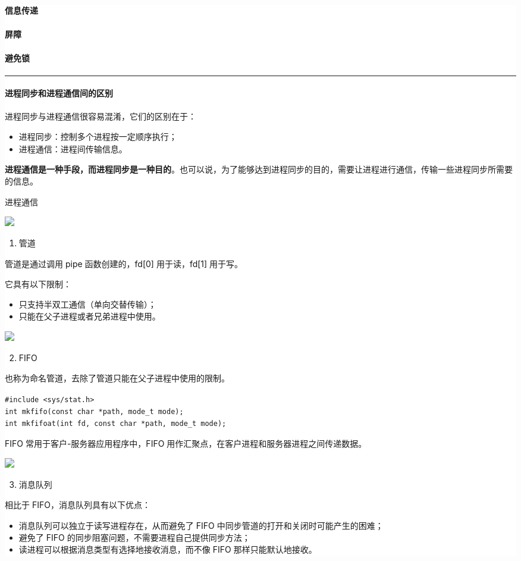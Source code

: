 

  

#### 信息传递

#### 屏障

#### 避免锁



---



#### 进程同步和进程通信间的区别

进程同步与进程通信很容易混淆，它们的区别在于：

- 进程同步：控制多个进程按一定顺序执行；
- 进程通信：进程间传输信息。

**进程通信是一种手段，而进程同步是一种目的**。也可以说，为了能够达到进程同步的目的，需要让进程进行通信，传输一些进程同步所需要的信息。



进程通信

![](https://gitee.com/shilongshen/xiaoxingimagebad/raw/master/img/20210408144253.png)

1. 管道

管道是通过调用 pipe 函数创建的，fd[0] 用于读，fd[1] 用于写。

它具有以下限制：

- 只支持半双工通信（单向交替传输）；
- 只能在父子进程或者兄弟进程中使用。

![](https://gitee.com/shilongshen/image-bad/raw/master/img/20201231143114.png)

2. FIFO

也称为命名管道，去除了管道只能在父子进程中使用的限制。

```
#include <sys/stat.h>
int mkfifo(const char *path, mode_t mode);
int mkfifoat(int fd, const char *path, mode_t mode);
```

FIFO 常用于客户-服务器应用程序中，FIFO 用作汇聚点，在客户进程和服务器进程之间传递数据。

![](https://gitee.com/shilongshen/image-bad/raw/master/img/20201231143041.png)

3. 消息队列

相比于 FIFO，消息队列具有以下优点：

- 消息队列可以独立于读写进程存在，从而避免了 FIFO 中同步管道的打开和关闭时可能产生的困难；
- 避免了 FIFO 的同步阻塞问题，不需要进程自己提供同步方法；
- 读进程可以根据消息类型有选择地接收消息，而不像 FIFO 那样只能默认地接收。

